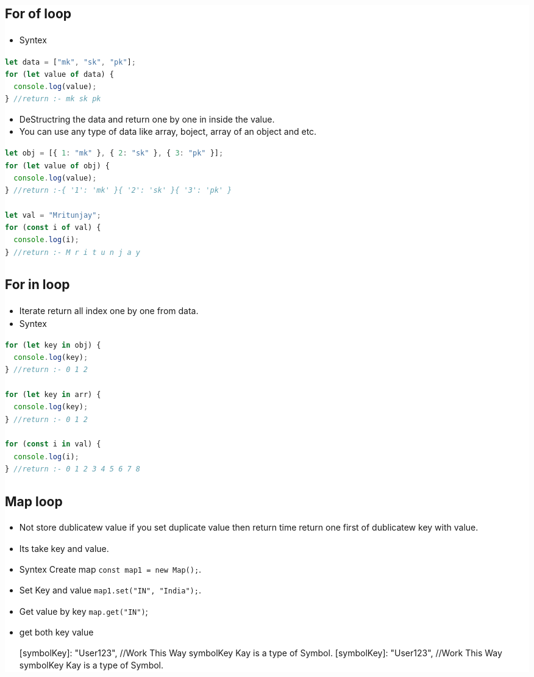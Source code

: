 ## For of loop

- Syntex

```javascript
let data = ["mk", "sk", "pk"];
for (let value of data) {
  console.log(value);
} //return :- mk sk pk
```

- DeStructring the data and return one by one in inside the value.
- You can use any type of data like array, boject, array of an object and etc.

```javascript
let obj = [{ 1: "mk" }, { 2: "sk" }, { 3: "pk" }];
for (let value of obj) {
  console.log(value);
} //return :-{ '1': 'mk' }{ '2': 'sk' }{ '3': 'pk' }

let val = "Mritunjay";
for (const i of val) {
  console.log(i);
} //return :- M r i t u n j a y
```

## For in loop

- Iterate return all index one by one from data.
- Syntex

```javascript
for (let key in obj) {
  console.log(key);
} //return :- 0 1 2

for (let key in arr) {
  console.log(key);
} //return :- 0 1 2

for (const i in val) {
  console.log(i);
} //return :- 0 1 2 3 4 5 6 7 8
```

## Map loop

- Not store dublicatew value if you set duplicate value then return time return one first of dublicatew key with value.
- Its take key and value.
- Syntex Create map `const map1 = new Map();`.
- Set Key and value `map1.set("IN", "India");`.
- Get value by key `map.get("IN")`;
- get both key value


  [symbolKey]: "User123", //Work This Way symbolKey Kay is a type of Symbol.
  [symbolKey]: "User123", //Work This Way symbolKey Kay is a type of Symbol.
